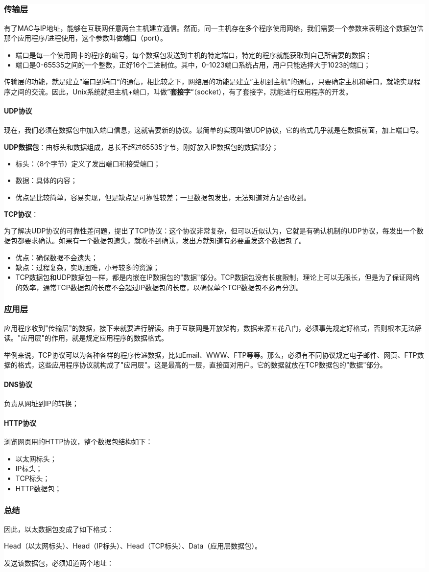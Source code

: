 ### 传输层

有了MAC与IP地址，能够在互联网任意两台主机建立通信。然而，同一主机存在多个程序使用网络，我们需要一个参数来表明这个数据包供那个应用程序/进程使用，这个参数叫做**端口**（port）。

- 端口是每一个使用网卡的程序的编号，每个数据包发送到主机的特定端口，特定的程序就能获取到自己所需要的数据；
- 端口是0-65535之间的一个整数，正好16个二进制位。其中，0-1023端口系统占用，用户只能选择大于1023的端口；

传输层的功能，就是建立”端口到端口“的通信，相比较之下，网络层的功能是建立”主机到主机“的通信，只要确定主机和端口，就能实现程序之间的交流。因此，Unix系统就把主机+端口，叫做”**套接字**“（socket），有了套接字，就能进行应用程序的开发。

#### UDP协议

现在，我们必须在数据包中加入端口信息，这就需要新的协议。最简单的实现叫做UDP协议，它的格式几乎就是在数据前面，加上端口号。

**UDP数据包**：由标头和数据组成，总长不超过65535字节，刚好放入IP数据包的数据部分；

- 标头：（8个字节）定义了发出端口和接受端口；
- 数据：具体的内容；

- 优点是比较简单，容易实现，但是缺点是可靠性较差；一旦数据包发出，无法知道对方是否收到。

**TCP协议**：

为了解决UDP协议的可靠性差问题，提出了TCP协议：这个协议非常复杂，但可以近似认为，它就是有确认机制的UDP协议，每发出一个数据包都要求确认。如果有一个数据包遗失，就收不到确认，发出方就知道有必要重发这个数据包了。

- 优点：确保数据不会遗失；
- 缺点：过程复杂，实现困难，小号较多的资源；
- TCP数据包和UDP数据包一样，都是内嵌在IP数据包的"数据"部分。TCP数据包没有长度限制，理论上可以无限长，但是为了保证网络的效率，通常TCP数据包的长度不会超过IP数据包的长度，以确保单个TCP数据包不必再分割。

### 应用层

应用程序收到"传输层"的数据，接下来就要进行解读。由于互联网是开放架构，数据来源五花八门，必须事先规定好格式，否则根本无法解读。"应用层"的作用，就是规定应用程序的数据格式。

 举例来说，TCP协议可以为各种各样的程序传递数据，比如Email、WWW、FTP等等。那么，必须有不同协议规定电子邮件、网页、FTP数据的格式，这些应用程序协议就构成了"应用层"。这是最高的一层，直接面对用户。它的数据就放在TCP数据包的"数据"部分。

#### DNS协议

负责从网址到IP的转换；

#### HTTP协议

浏览网页用的HTTP协议，整个数据包结构如下：

- 以太网标头；
- IP标头；
- TCP标头；
- HTTP数据包；

### 总结

因此，以太数据包变成了如下格式：

Head（以太网标头）、Head（IP标头）、Head（TCP标头）、Data（应用层数据包）。

发送该数据包，必须知道两个地址：
